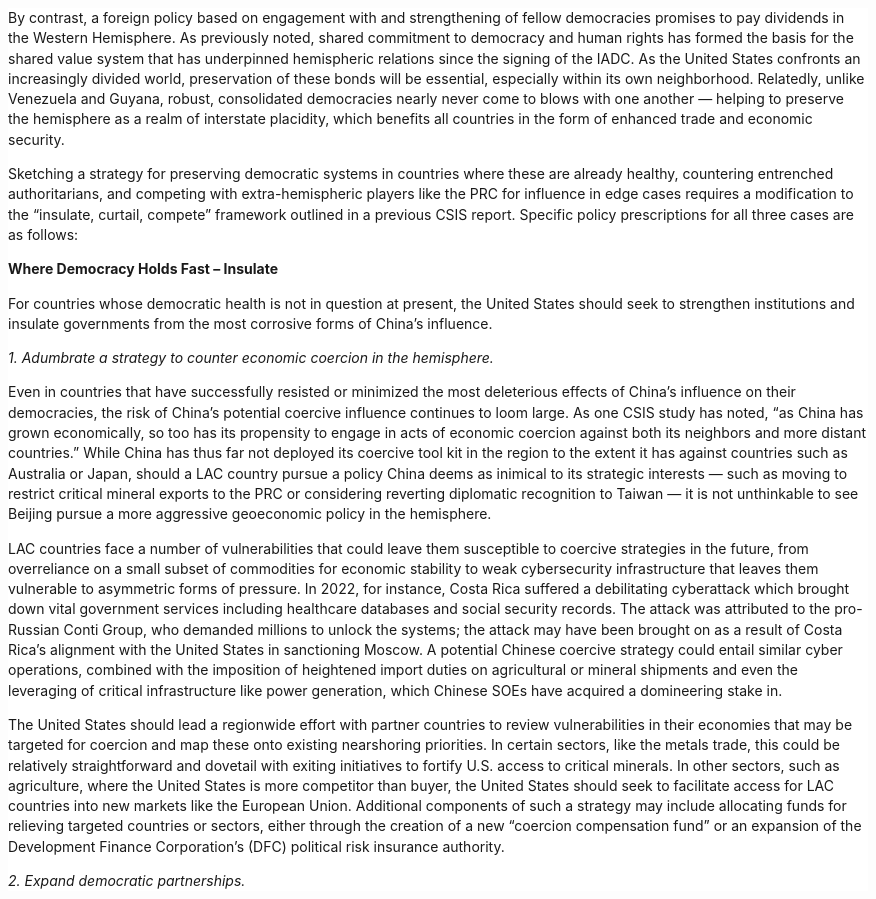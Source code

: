 By contrast, a foreign policy based on engagement with and strengthening of fellow democracies promises to pay dividends in the Western Hemisphere. As previously noted, shared commitment to democracy and human rights has formed the basis for the shared value system that has underpinned hemispheric relations since the signing of the IADC. As the United States confronts an increasingly divided world, preservation of these bonds will be essential, especially within its own neighborhood. Relatedly, unlike Venezuela and Guyana, robust, consolidated democracies nearly never come to blows with one another — helping to preserve the hemisphere as a realm of interstate placidity, which benefits all countries in the form of enhanced trade and economic security.

Sketching a strategy for preserving democratic systems in countries where these are already healthy, countering entrenched authoritarians, and competing with extra-hemispheric players like the PRC for influence in edge cases requires a modification to the “insulate, curtail, compete” framework outlined in a previous CSIS report. Specific policy prescriptions for all three cases are as follows:

__Where Democracy Holds Fast – Insulate__

For countries whose democratic health is not in question at present, the United States should seek to strengthen institutions and insulate governments from the most corrosive forms of China’s influence.

_1. Adumbrate a strategy to counter economic coercion in the hemisphere._

Even in countries that have successfully resisted or minimized the most deleterious effects of China’s influence on their democracies, the risk of China’s potential coercive influence continues to loom large. As one CSIS study has noted, “as China has grown economically, so too has its propensity to engage in acts of economic coercion against both its neighbors and more distant countries.” While China has thus far not deployed its coercive tool kit in the region to the extent it has against countries such as Australia or Japan, should a LAC country pursue a policy China deems as inimical to its strategic interests — such as moving to restrict critical mineral exports to the PRC or considering reverting diplomatic recognition to Taiwan — it is not unthinkable to see Beijing pursue a more aggressive geoeconomic policy in the hemisphere.

LAC countries face a number of vulnerabilities that could leave them susceptible to coercive strategies in the future, from overreliance on a small subset of commodities for economic stability to weak cybersecurity infrastructure that leaves them vulnerable to asymmetric forms of pressure. In 2022, for instance, Costa Rica suffered a debilitating cyberattack which brought down vital government services including healthcare databases and social security records. The attack was attributed to the pro-Russian Conti Group, who demanded millions to unlock the systems; the attack may have been brought on as a result of Costa Rica’s alignment with the United States in sanctioning Moscow. A potential Chinese coercive strategy could entail similar cyber operations, combined with the imposition of heightened import duties on agricultural or mineral shipments and even the leveraging of critical infrastructure like power generation, which Chinese SOEs have acquired a domineering stake in.

The United States should lead a regionwide effort with partner countries to review vulnerabilities in their economies that may be targeted for coercion and map these onto existing nearshoring priorities. In certain sectors, like the metals trade, this could be relatively straightforward and dovetail with exiting initiatives to fortify U.S. access to critical minerals. In other sectors, such as agriculture, where the United States is more competitor than buyer, the United States should seek to facilitate access for LAC countries into new markets like the European Union. Additional components of such a strategy may include allocating funds for relieving targeted countries or sectors, either through the creation of a new “coercion compensation fund” or an expansion of the Development Finance Corporation’s (DFC) political risk insurance authority.

_2. Expand democratic partnerships._
